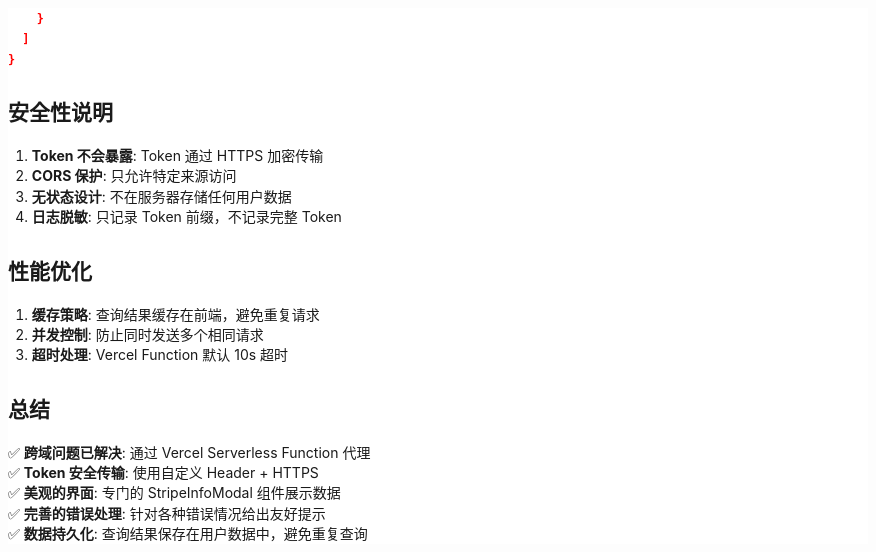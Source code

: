 ```json
    }
  ]
}
```

## 安全性说明

1. **Token 不会暴露**: Token 通过 HTTPS 加密传输
2. **CORS 保护**: 只允许特定来源访问
3. **无状态设计**: 不在服务器存储任何用户数据
4. **日志脱敏**: 只记录 Token 前缀，不记录完整 Token

## 性能优化

1. **缓存策略**: 查询结果缓存在前端，避免重复请求
2. **并发控制**: 防止同时发送多个相同请求
3. **超时处理**: Vercel Function 默认 10s 超时

## 总结

✅ **跨域问题已解决**: 通过 Vercel Serverless Function 代理  
✅ **Token 安全传输**: 使用自定义 Header + HTTPS  
✅ **美观的界面**: 专门的 StripeInfoModal 组件展示数据  
✅ **完善的错误处理**: 针对各种错误情况给出友好提示  
✅ **数据持久化**: 查询结果保存在用户数据中，避免重复查询

